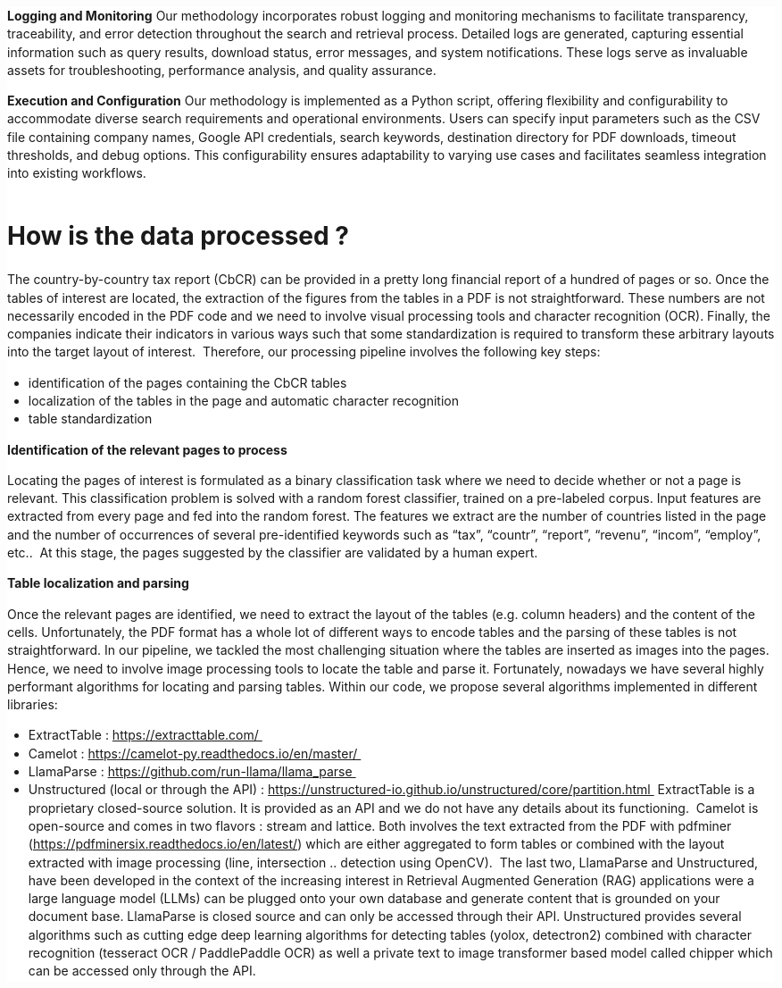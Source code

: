 **Logging and Monitoring**
Our methodology incorporates robust logging and monitoring mechanisms to facilitate transparency, traceability, and error detection throughout the search and retrieval process. Detailed logs are generated, capturing essential information such as query results, download status, error messages, and system notifications. These logs serve as invaluable assets for troubleshooting, performance analysis, and quality assurance.

**Execution and Configuration**
Our methodology is implemented as a Python script, offering flexibility and configurability to accommodate diverse search requirements and operational environments. Users can specify input parameters such as the CSV file containing company names, Google API credentials, search keywords, destination directory for PDF downloads, timeout thresholds, and debug options. This configurability ensures adaptability to varying use cases and facilitates seamless integration into existing workflows.


# How is the data processed ?

The country-by-country tax report (CbCR) can be provided in a pretty long financial report of a hundred of pages or so. Once the tables of interest are located, the extraction of the figures from the tables in a PDF is not straightforward. These numbers are not necessarily encoded in the PDF code and we need to involve visual processing tools and character recognition (OCR). Finally, the companies indicate their indicators in various ways such that some standardization is required to transform these arbitrary layouts into the target layout of interest. 
Therefore, our processing pipeline involves the following key steps:
- identification of the pages containing the CbCR tables
- localization of the tables in the page and automatic character recognition
- table standardization

**Identification of the relevant pages to process**

Locating the pages of interest is formulated as a binary classification task where we need to decide whether or not a page is relevant. This classification problem is solved with a random forest classifier, trained on a pre-labeled corpus. Input features are extracted from every page and fed into the random forest. The features we extract are the number of countries listed in the page and the number of occurrences of several pre-identified keywords such as “tax”, “countr”, “report”, “revenu”, “incom”, “employ”, etc.. 
At this stage, the pages suggested by the classifier are validated by a human expert.

**Table localization and parsing**

Once the relevant pages are identified, we need to extract the layout of the tables (e.g. column headers) and the content of the cells. Unfortunately, the PDF format has a whole lot of different ways to encode tables and the parsing of these tables is not straightforward. In our pipeline, we tackled the most challenging situation where the tables are inserted as images into the pages. Hence, we need to involve image processing tools to locate the table and parse it. Fortunately, nowadays we have several highly performant algorithms for locating and parsing tables. Within our code, we propose several algorithms implemented in different libraries:
- ExtractTable : https://extracttable.com/ 
- Camelot : https://camelot-py.readthedocs.io/en/master/ 
- LlamaParse : https://github.com/run-llama/llama_parse 
- Unstructured (local or through the API) : https://unstructured-io.github.io/unstructured/core/partition.html 
ExtractTable is a proprietary closed-source solution. It is provided as an API and we do not have any details about its functioning.
 Camelot is open-source and comes in two flavors : stream and lattice. Both involves the text extracted from the PDF with pdfminer (https://pdfminersix.readthedocs.io/en/latest/) which are either aggregated to form tables or combined with the layout extracted with image processing (line, intersection .. detection using OpenCV). 
The last two, LlamaParse and Unstructured, have been developed in the context of the increasing interest in Retrieval Augmented Generation (RAG) applications were a large language model (LLMs) can be plugged onto your own database and generate content that is grounded on your document base. LlamaParse is closed source and can only be accessed through their API. Unstructured provides several algorithms such as cutting edge deep learning algorithms for detecting tables (yolox, detectron2) combined with character recognition (tesseract OCR / PaddlePaddle OCR) as well a private text to image transformer based model called chipper which can be accessed only through the API. 